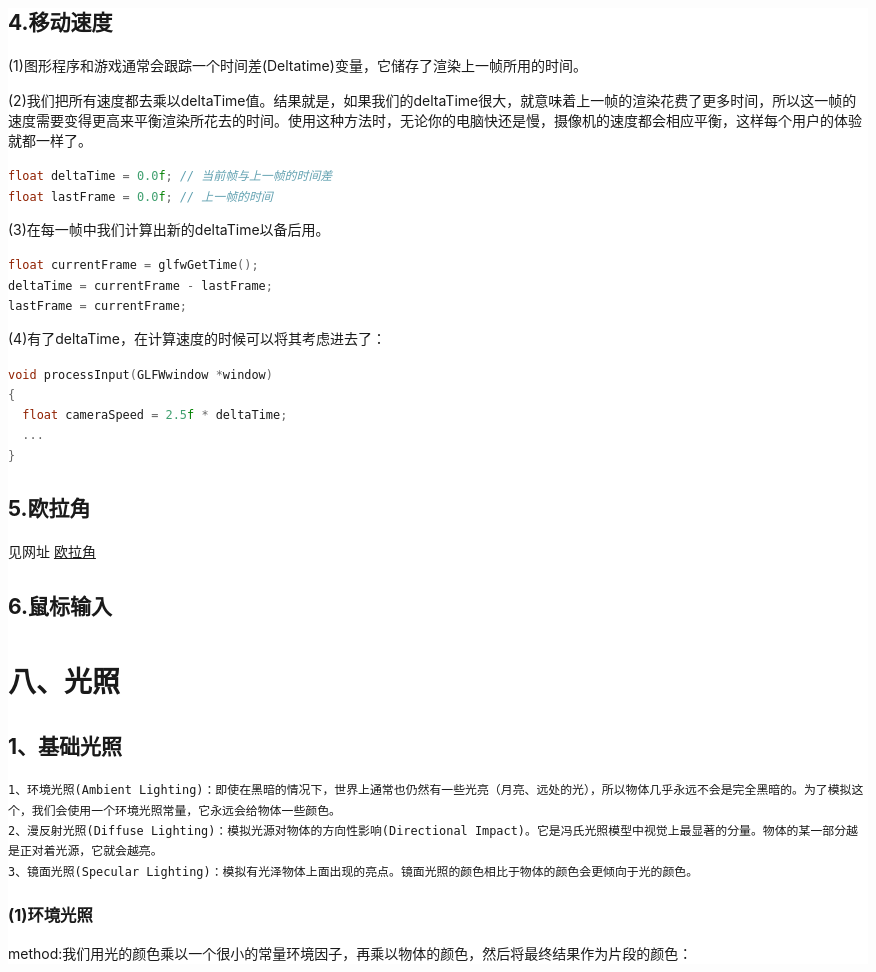 ## 4.移动速度

(1)图形程序和游戏通常会跟踪一个时间差(Deltatime)变量，它储存了渲染上一帧所用的时间。

(2)我们把所有速度都去乘以deltaTime值。结果就是，如果我们的deltaTime很大，就意味着上一帧的渲染花费了更多时间，所以这一帧的速度需要变得更高来平衡渲染所花去的时间。使用这种方法时，无论你的电脑快还是慢，摄像机的速度都会相应平衡，这样每个用户的体验就都一样了。

```cpp
float deltaTime = 0.0f; // 当前帧与上一帧的时间差
float lastFrame = 0.0f; // 上一帧的时间
```

(3)在每一帧中我们计算出新的deltaTime以备后用。

```cpp
float currentFrame = glfwGetTime();
deltaTime = currentFrame - lastFrame;
lastFrame = currentFrame;
```

(4)有了deltaTime，在计算速度的时候可以将其考虑进去了：

```cpp
void processInput(GLFWwindow *window)
{
  float cameraSpeed = 2.5f * deltaTime;
  ...
}
```

## 5.欧拉角

见网址 [欧拉角](https://learnopengl-cn.github.io/01%20Getting%20started/09%20Camera/#_2)

## 6.鼠标输入



# 八、光照

## 1、基础光照

```tex
1、环境光照(Ambient Lighting)：即使在黑暗的情况下，世界上通常也仍然有一些光亮（月亮、远处的光），所以物体几乎永远不会是完全黑暗的。为了模拟这个，我们会使用一个环境光照常量，它永远会给物体一些颜色。
2、漫反射光照(Diffuse Lighting)：模拟光源对物体的方向性影响(Directional Impact)。它是冯氏光照模型中视觉上最显著的分量。物体的某一部分越是正对着光源，它就会越亮。
3、镜面光照(Specular Lighting)：模拟有光泽物体上面出现的亮点。镜面光照的颜色相比于物体的颜色会更倾向于光的颜色。
```

### (1)环境光照

method:我们用光的颜色乘以一个很小的常量环境因子，再乘以物体的颜色，然后将最终结果作为片段的颜色：

